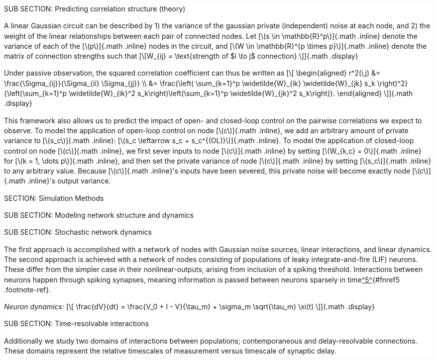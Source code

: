 SUB SECTION: Predicting correlation structure (theory)

A linear Gaussian circuit can be described by 1) the variance of the
gaussian private (independent) noise at each node, and 2) the weight of
the linear relationships between each pair of connected nodes. Let [\\(s
\\in \\mathbb{R}\^p\\)]{.math .inline} denote the variance of each of
the [\\(p\\)]{.math .inline} nodes in the circuit, and [\\(W \\in
\\mathbb{R}\^{p \\times p}\\)]{.math .inline} denote the matrix of
connection strengths such that [\\\[W\_{ij} = \\text{strength of \$i
\\to j\$ connection}.\\\]]{.math .display}

Under passive observation, the squared correlation coefficient can thus
be written as [\\\[ \\begin{aligned} r\^2(i,j) &=
\\frac{\\Sigma\_{ij}}{\\Sigma\_{ii} \\Sigma\_{jj}} \\\\ &=
\\frac{\\left( \\sum\_{k=1}\^p \\widetilde{W}\_{ik} \\widetilde{W}\_{jk}
s_k \\right)\^2}{\\left(\\sum\_{k=1}\^p \\widetilde{W}\_{ik}\^2
s_k\\right)\\left(\\sum\_{k=1}\^p \\widetilde{W}\_{jk}\^2 s_k\\right)}.
\\end{aligned} \\\]]{.math .display}

This framework also allows us to predict the impact of open- and
closed-loop control on the pairwise correlations we expect to observe.
To model the application of open-loop control on node [\\(c\\)]{.math
.inline}, we add an arbitrary amount of private variance to
[\\(s_c\\)]{.math .inline}: [\\(s_c \\leftarrow s_c +
s_c\^{(OL)}\\)]{.math .inline}. To model the application of closed-loop
control on node [\\(c\\)]{.math .inline}, we first sever inputs to node
[\\(c\\)]{.math .inline} by setting [\\(W\_{k,c} = 0\\)]{.math .inline}
for [\\(k = 1, \\dots p\\)]{.math .inline}, and then set the private
variance of node [\\(c\\)]{.math .inline} by setting [\\(s_c\\)]{.math
.inline} to any arbitrary value. Because [\\(c\\)]{.math .inline}'s
inputs have been severed, this private noise will become exactly node
[\\(c\\)]{.math .inline}'s output variance.

SECTION: Simulation Methods

SUB SECTION: Modeling network structure and dynamics

SUB SECTION: Stochastic network dynamics

The first approach is accomplished with a network of nodes with Gaussian
noise sources, linear interactions, and linear dynamics. The second
approach is achieved with a network of nodes consisting of populations
of leaky integrate-and-fire (LIF) neurons. These differ from the simpler
case in their nonlinear-outputs, arising from inclusion of a spiking
threshold. Interactions between neurons happen through spiking synapses,
meaning information is passed between neurons sparsely in
time[^5^](#fn5){#fnref5 .footnote-ref}.

*Neuron dynamics:* [\\\[ \\frac{dV}{dt} = \\frac{V_0 + I - V}{\\tau_m} +
\\sigma_m \\sqrt{\\tau_m} \\xi(t) \\\]]{.math .display}

SUB SECTION: Time-resolvable interactions

Additionally we study two domains of interactions between populations;
contemporaneous and delay-resolvable connections. These domains
represent the relative timescales of measurement versus timescale of
synaptic delay.
